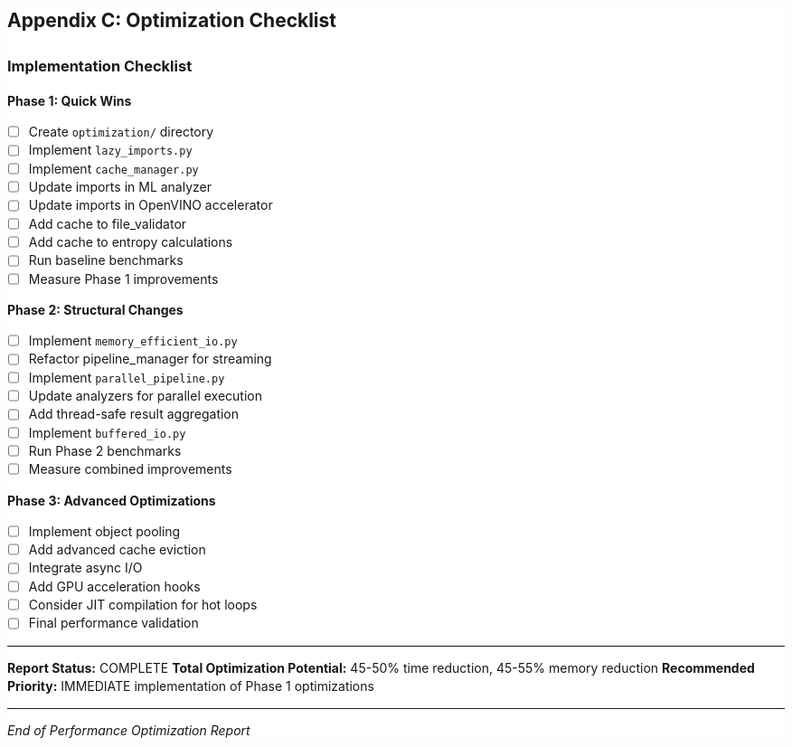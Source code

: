 ## Appendix C: Optimization Checklist

### Implementation Checklist

**Phase 1: Quick Wins**
- [ ] Create `optimization/` directory
- [ ] Implement `lazy_imports.py`
- [ ] Implement `cache_manager.py`
- [ ] Update imports in ML analyzer
- [ ] Update imports in OpenVINO accelerator
- [ ] Add cache to file_validator
- [ ] Add cache to entropy calculations
- [ ] Run baseline benchmarks
- [ ] Measure Phase 1 improvements

**Phase 2: Structural Changes**
- [ ] Implement `memory_efficient_io.py`
- [ ] Refactor pipeline_manager for streaming
- [ ] Implement `parallel_pipeline.py`
- [ ] Update analyzers for parallel execution
- [ ] Add thread-safe result aggregation
- [ ] Implement `buffered_io.py`
- [ ] Run Phase 2 benchmarks
- [ ] Measure combined improvements

**Phase 3: Advanced Optimizations**
- [ ] Implement object pooling
- [ ] Add advanced cache eviction
- [ ] Integrate async I/O
- [ ] Add GPU acceleration hooks
- [ ] Consider JIT compilation for hot loops
- [ ] Final performance validation

---

**Report Status:** COMPLETE
**Total Optimization Potential:** 45-50% time reduction, 45-55% memory reduction
**Recommended Priority:** IMMEDIATE implementation of Phase 1 optimizations

---

*End of Performance Optimization Report*
